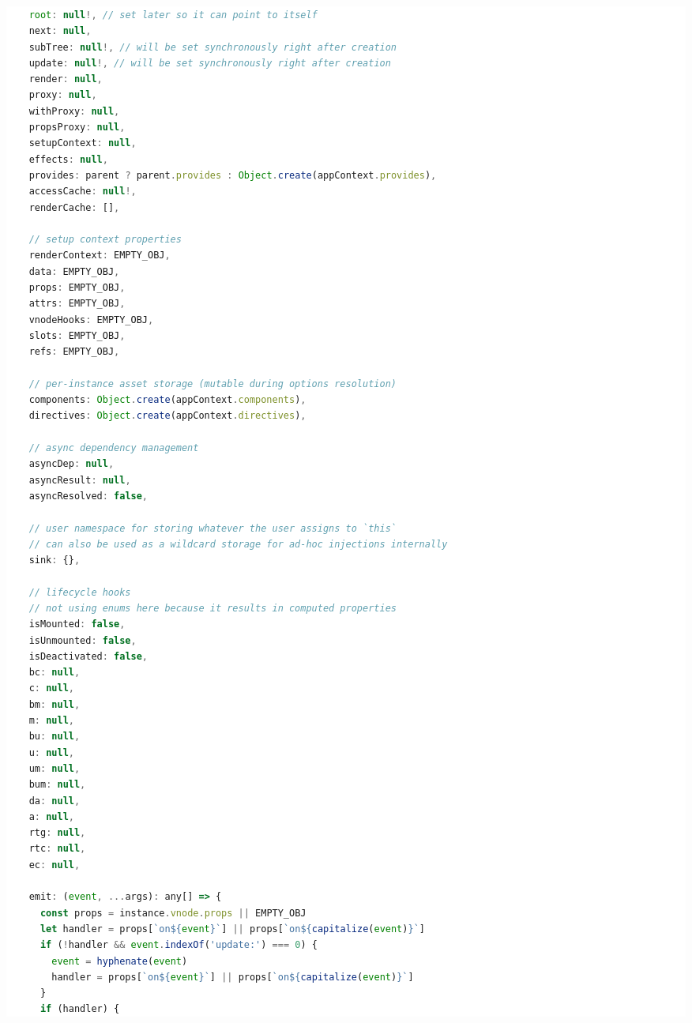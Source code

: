 ```javascript
    root: null!, // set later so it can point to itself
    next: null,
    subTree: null!, // will be set synchronously right after creation
    update: null!, // will be set synchronously right after creation
    render: null,
    proxy: null,
    withProxy: null,
    propsProxy: null,
    setupContext: null,
    effects: null,
    provides: parent ? parent.provides : Object.create(appContext.provides),
    accessCache: null!,
    renderCache: [],

    // setup context properties
    renderContext: EMPTY_OBJ,
    data: EMPTY_OBJ,
    props: EMPTY_OBJ,
    attrs: EMPTY_OBJ,
    vnodeHooks: EMPTY_OBJ,
    slots: EMPTY_OBJ,
    refs: EMPTY_OBJ,

    // per-instance asset storage (mutable during options resolution)
    components: Object.create(appContext.components),
    directives: Object.create(appContext.directives),

    // async dependency management
    asyncDep: null,
    asyncResult: null,
    asyncResolved: false,

    // user namespace for storing whatever the user assigns to `this`
    // can also be used as a wildcard storage for ad-hoc injections internally
    sink: {},

    // lifecycle hooks
    // not using enums here because it results in computed properties
    isMounted: false,
    isUnmounted: false,
    isDeactivated: false,
    bc: null,
    c: null,
    bm: null,
    m: null,
    bu: null,
    u: null,
    um: null,
    bum: null,
    da: null,
    a: null,
    rtg: null,
    rtc: null,
    ec: null,

    emit: (event, ...args): any[] => {
      const props = instance.vnode.props || EMPTY_OBJ
      let handler = props[`on${event}`] || props[`on${capitalize(event)}`]
      if (!handler && event.indexOf('update:') === 0) {
        event = hyphenate(event)
        handler = props[`on${event}`] || props[`on${capitalize(event)}`]
      }
      if (handler) {
```